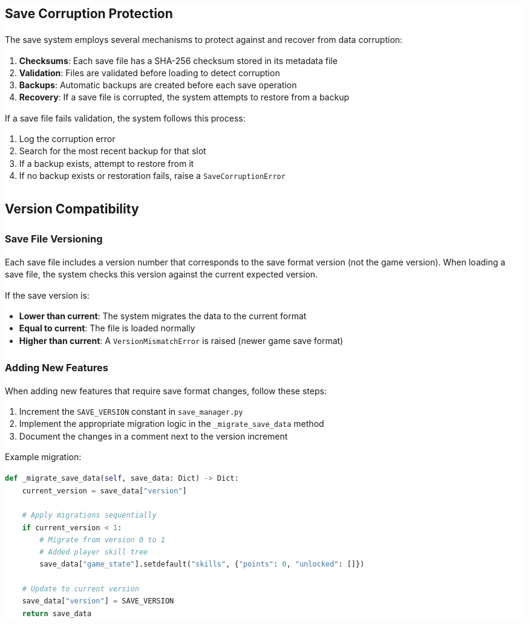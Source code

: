 ## Save Corruption Protection

The save system employs several mechanisms to protect against and recover from data corruption:

1. **Checksums**: Each save file has a SHA-256 checksum stored in its metadata file
2. **Validation**: Files are validated before loading to detect corruption
3. **Backups**: Automatic backups are created before each save operation
4. **Recovery**: If a save file is corrupted, the system attempts to restore from a backup

If a save file fails validation, the system follows this process:

1. Log the corruption error
2. Search for the most recent backup for that slot
3. If a backup exists, attempt to restore from it
4. If no backup exists or restoration fails, raise a `SaveCorruptionError`

## Version Compatibility

### Save File Versioning

Each save file includes a version number that corresponds to the save format version (not the game version). When loading a save file, the system checks this version against the current expected version.

If the save version is:
- **Lower than current**: The system migrates the data to the current format
- **Equal to current**: The file is loaded normally
- **Higher than current**: A `VersionMismatchError` is raised (newer game save format)

### Adding New Features

When adding new features that require save format changes, follow these steps:

1. Increment the `SAVE_VERSION` constant in `save_manager.py`
2. Implement the appropriate migration logic in the `_migrate_save_data` method
3. Document the changes in a comment next to the version increment

Example migration:

```python
def _migrate_save_data(self, save_data: Dict) -> Dict:
    current_version = save_data["version"]
    
    # Apply migrations sequentially
    if current_version < 1:
        # Migrate from version 0 to 1
        # Added player skill tree
        save_data["game_state"].setdefault("skills", {"points": 0, "unlocked": []})
    
    # Update to current version
    save_data["version"] = SAVE_VERSION
    return save_data
```

